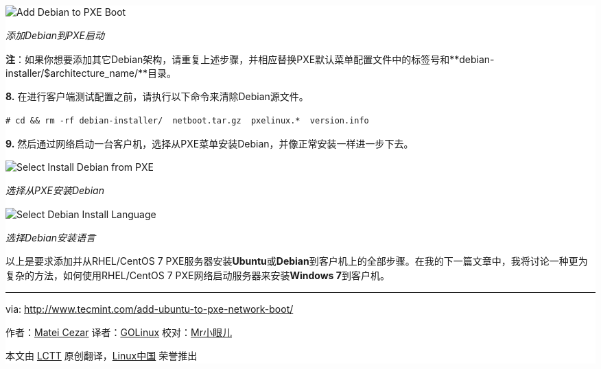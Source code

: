 ![Add Debian to PXE Boot](/Asserts/Images//attachment/album/201502/17/144258tsiw4l1jjizus95l.jpg)


*添加Debian到PXE启动*


**注**：如果你想要添加其它Debian架构，请重复上述步骤，并相应替换PXE默认菜单配置文件中的标签号和**debian-installer/$architecture\_name/**目录。


**8.** 在进行客户端测试配置之前，请执行以下命令来清除Debian源文件。



```
# cd && rm -rf debian-installer/  netboot.tar.gz  pxelinux.*  version.info 

```

**9.** 然后通过网络启动一台客户机，选择从PXE菜单安装Debian，并像正常安装一样进一步下去。


![Select Install Debian from PXE](/Asserts/Images//attachment/album/201502/17/144259jj8epgubzvctvum4.jpg)


*选择从PXE安装Debian*


![Select Debian Install Language](/Asserts/Images//attachment/album/201502/17/144301go7fbmf2mfa4ttoz.jpg)


*选择Debian安装语言*


以上是要求添加并从RHEL/CentOS 7 PXE服务器安装**Ubuntu**或**Debian**到客户机上的全部步骤。在我的下一篇文章中，我将讨论一种更为复杂的方法，如何使用RHEL/CentOS 7 PXE网络启动服务器来安装**Windows 7**到客户机。




---


via: <http://www.tecmint.com/add-ubuntu-to-pxe-network-boot/>


作者：[Matei Cezar](http://www.tecmint.com/author/cezarmatei/) 译者：[GOLinux](https://github.com/GOLinux) 校对：[Mr小眼儿](https://github.com/tinyeyeser)


本文由 [LCTT](https://github.com/LCTT/TranslateProject) 原创翻译，[Linux中国](http://linux.cn/) 荣誉推出
